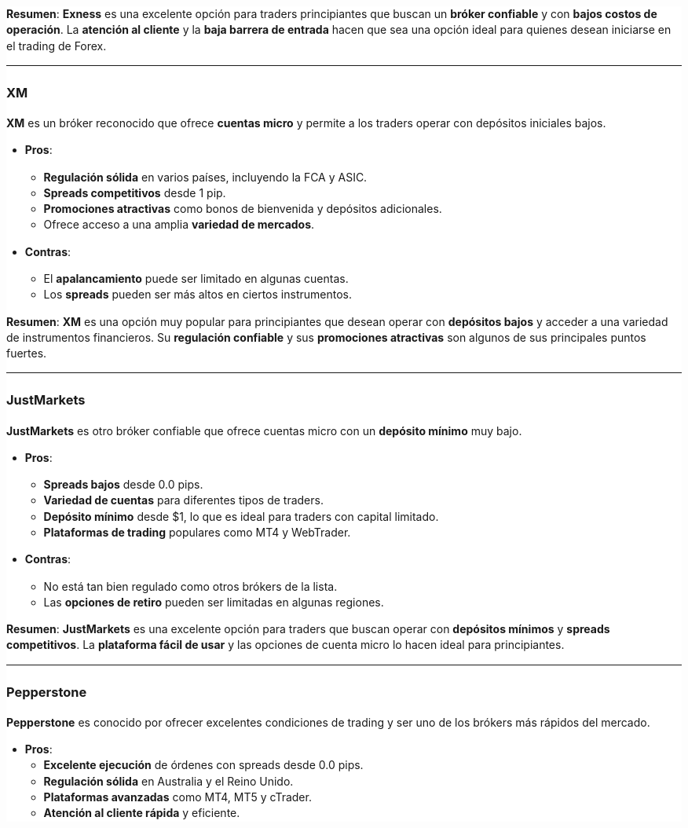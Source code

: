 **Resumen**: **Exness** es una excelente opción para traders principiantes que buscan un **bróker confiable** y con **bajos costos de operación**. La **atención al cliente** y la **baja barrera de entrada** hacen que sea una opción ideal para quienes desean iniciarse en el trading de Forex.

---

### XM

**XM** es un bróker reconocido que ofrece **cuentas micro** y permite a los traders operar con depósitos iniciales bajos.

- **Pros**:
  - **Regulación sólida** en varios países, incluyendo la FCA y ASIC.
  - **Spreads competitivos** desde 1 pip.
  - **Promociones atractivas** como bonos de bienvenida y depósitos adicionales.
  - Ofrece acceso a una amplia **variedad de mercados**.

- **Contras**:
  - El **apalancamiento** puede ser limitado en algunas cuentas.
  - Los **spreads** pueden ser más altos en ciertos instrumentos.

**Resumen**: **XM** es una opción muy popular para principiantes que desean operar con **depósitos bajos** y acceder a una variedad de instrumentos financieros. Su **regulación confiable** y sus **promociones atractivas** son algunos de sus principales puntos fuertes.

---

### JustMarkets

**JustMarkets** es otro bróker confiable que ofrece cuentas micro con un **depósito mínimo** muy bajo.

- **Pros**:
  - **Spreads bajos** desde 0.0 pips.
  - **Variedad de cuentas** para diferentes tipos de traders.
  - **Depósito mínimo** desde $1, lo que es ideal para traders con capital limitado.
  - **Plataformas de trading** populares como MT4 y WebTrader.

- **Contras**:
  - No está tan bien regulado como otros brókers de la lista.
  - Las **opciones de retiro** pueden ser limitadas en algunas regiones.

**Resumen**: **JustMarkets** es una excelente opción para traders que buscan operar con **depósitos mínimos** y **spreads competitivos**. La **plataforma fácil de usar** y las opciones de cuenta micro lo hacen ideal para principiantes.

---

### Pepperstone

**Pepperstone** es conocido por ofrecer excelentes condiciones de trading y ser uno de los brókers más rápidos del mercado.

- **Pros**:
  - **Excelente ejecución** de órdenes con spreads desde 0.0 pips.
  - **Regulación sólida** en Australia y el Reino Unido.
  - **Plataformas avanzadas** como MT4, MT5 y cTrader.
  - **Atención al cliente rápida** y eficiente.
